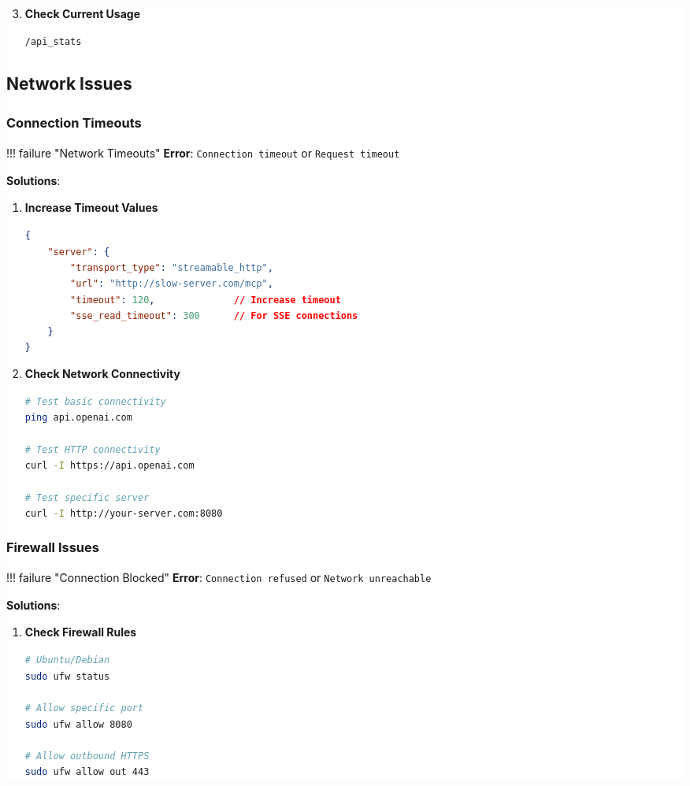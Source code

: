 3. **Check Current Usage**
   ```bash
   /api_stats
   ```

## Network Issues

### Connection Timeouts

!!! failure "Network Timeouts"
    **Error**: `Connection timeout` or `Request timeout`

**Solutions**:

1. **Increase Timeout Values**
   ```json
   {
       "server": {
           "transport_type": "streamable_http",
           "url": "http://slow-server.com/mcp",
           "timeout": 120,              // Increase timeout
           "sse_read_timeout": 300      // For SSE connections
       }
   }
   ```

2. **Check Network Connectivity**
   ```bash
   # Test basic connectivity
   ping api.openai.com
   
   # Test HTTP connectivity
   curl -I https://api.openai.com
   
   # Test specific server
   curl -I http://your-server.com:8080
   ```

### Firewall Issues

!!! failure "Connection Blocked"
    **Error**: `Connection refused` or `Network unreachable`

**Solutions**:

1. **Check Firewall Rules**
   ```bash
   # Ubuntu/Debian
   sudo ufw status
   
   # Allow specific port
   sudo ufw allow 8080
   
   # Allow outbound HTTPS
   sudo ufw allow out 443
   ```
